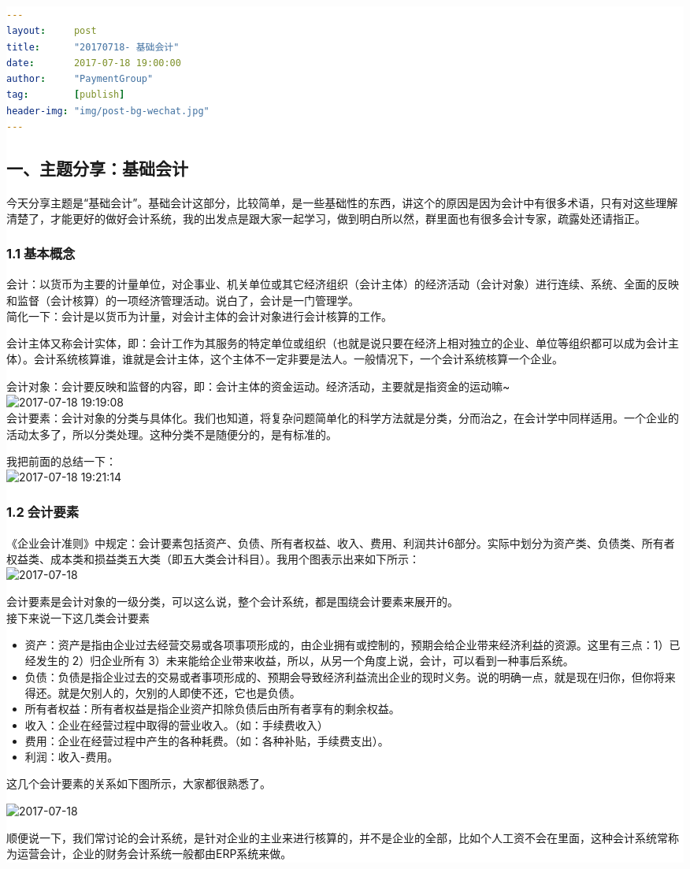 ```yaml
---                                                             
layout:     post                                
title:      "20170718- 基础会计"                                                               
date:       2017-07-18 19:00:00                                                               
author:     "PaymentGroup"                          
tag:		[publish]                    
header-img: "img/post-bg-wechat.jpg"                         
---      
```

    
## 一、主题分享：基础会计  
     
今天分享主题是“基础会计”。基础会计这部分，比较简单，是一些基础性的东西，讲这个的原因是因为会计中有很多术语，只有对这些理解清楚了，才能更好的做好会计系统，我的出发点是跟大家一起学习，做到明白所以然，群里面也有很多会计专家，疏露处还请指正。  
   
### 1.1 基本概念  
会计：以货币为主要的计量单位，对企事业、机关单位或其它经济组织（会计主体）的经济活动（会计对象）进行连续、系统、全面的反映和监督（会计核算）的一项经济管理活动。说白了，会计是一门管理学。  
简化一下：会计是以货币为计量，对会计主体的会计对象进行会计核算的工作。  
  
会计主体又称会计实体，即：会计工作为其服务的特定单位或组织（也就是说只要在经济上相对独立的企业、单位等组织都可以成为会计主体）。会计系统核算谁，谁就是会计主体，这个主体不一定非要是法人。一般情况下，一个会计系统核算一个企业。  
   
会计对象：会计要反映和监督的内容，即：会计主体的资金运动。经济活动，主要就是指资金的运动嘛~  
 ![2017-07-18 19:19:08](http://wechat.lixf.cn/img/20170718_191908.png)   
会计要素：会计对象的分类与具体化。我们也知道，将复杂问题简单化的科学方法就是分类，分而治之，在会计学中同样适用。一个企业的活动太多了，所以分类处理。这种分类不是随便分的，是有标准的。  
  
我把前面的总结一下：  
![2017-07-18 19:21:14](http://wechat.lixf.cn/img/20170718_192114.png)   
      
### 1.2 会计要素  
  
《企业会计准则》中规定：会计要素包括资产、负债、所有者权益、收入、费用、利润共计6部分。实际中划分为资产类、负债类、所有者权益类、成本类和损益类五大类（即五大类会计科目）。我用个图表示出来如下所示：  
 ![2017-07-18](http://wechat.lixf.cn/img/20170718_191908.png)
  
会计要素是会计对象的一级分类，可以这么说，整个会计系统，都是围绕会计要素来展开的。  
接下来说一下这几类会计要素  
  
- 资产：资产是指由企业过去经营交易或各项事项形成的，由企业拥有或控制的，预期会给企业带来经济利益的资源。这里有三点：1）已经发生的 2）归企业所有 3）未来能给企业带来收益，所以，从另一个角度上说，会计，可以看到一种事后系统。     
- 负债：负债是指企业过去的交易或者事项形成的、预期会导致经济利益流出企业的现时义务。说的明确一点，就是现在归你，但你将来得还。就是欠别人的，欠别的人即使不还，它也是负债。  
- 所有者权益：所有者权益是指企业资产扣除负债后由所有者享有的剩余权益。  
- 收入：企业在经营过程中取得的营业收入。（如：手续费收入）  
- 费用：企业在经营过程中产生的各种耗费。（如：各种补贴，手续费支出）。  
- 利润：收入-费用。  
       
这几个会计要素的关系如下图所示，大家都很熟悉了。  
  
 ![2017-07-18](http://wechat.lixf.cn/img/20170718_193234.png)  
  
顺便说一下，我们常讨论的会计系统，是针对企业的主业来进行核算的，并不是企业的全部，比如个人工资不会在里面，这种会计系统常称为运营会计，企业的财务会计系统一般都由ERP系统来做。  
   